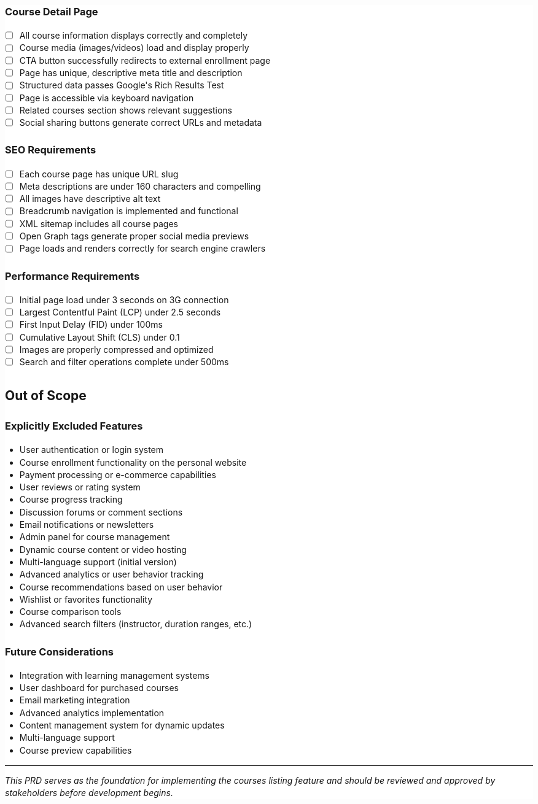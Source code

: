 ### Course Detail Page
- [ ] All course information displays correctly and completely
- [ ] Course media (images/videos) load and display properly
- [ ] CTA button successfully redirects to external enrollment page
- [ ] Page has unique, descriptive meta title and description
- [ ] Structured data passes Google's Rich Results Test
- [ ] Page is accessible via keyboard navigation
- [ ] Related courses section shows relevant suggestions
- [ ] Social sharing buttons generate correct URLs and metadata

### SEO Requirements
- [ ] Each course page has unique URL slug
- [ ] Meta descriptions are under 160 characters and compelling
- [ ] All images have descriptive alt text
- [ ] Breadcrumb navigation is implemented and functional
- [ ] XML sitemap includes all course pages
- [ ] Open Graph tags generate proper social media previews
- [ ] Page loads and renders correctly for search engine crawlers

### Performance Requirements
- [ ] Initial page load under 3 seconds on 3G connection
- [ ] Largest Contentful Paint (LCP) under 2.5 seconds
- [ ] First Input Delay (FID) under 100ms
- [ ] Cumulative Layout Shift (CLS) under 0.1
- [ ] Images are properly compressed and optimized
- [ ] Search and filter operations complete under 500ms

## Out of Scope

### Explicitly Excluded Features
- User authentication or login system
- Course enrollment functionality on the personal website
- Payment processing or e-commerce capabilities
- User reviews or rating system
- Course progress tracking
- Discussion forums or comment sections
- Email notifications or newsletters
- Admin panel for course management
- Dynamic course content or video hosting
- Multi-language support (initial version)
- Advanced analytics or user behavior tracking
- Course recommendations based on user behavior
- Wishlist or favorites functionality
- Course comparison tools
- Advanced search filters (instructor, duration ranges, etc.)

### Future Considerations
- Integration with learning management systems
- User dashboard for purchased courses
- Email marketing integration
- Advanced analytics implementation
- Content management system for dynamic updates
- Multi-language support
- Course preview capabilities

---

*This PRD serves as the foundation for implementing the courses listing feature and should be reviewed and approved by stakeholders before development begins.*
